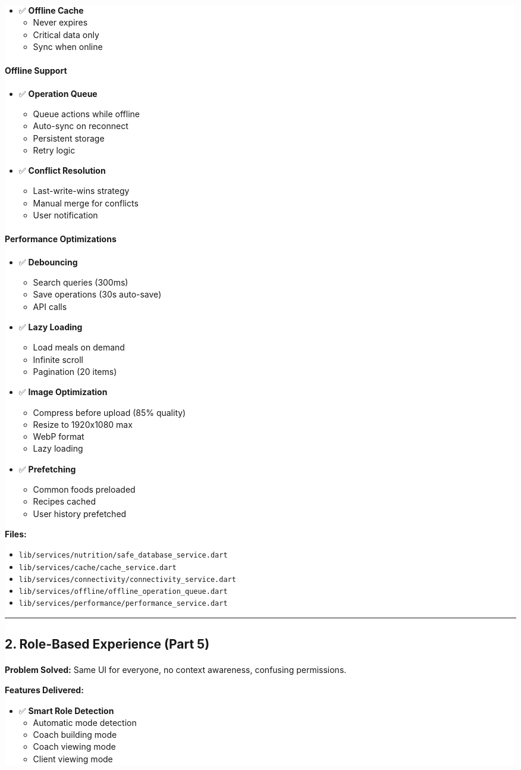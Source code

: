 - ✅ **Offline Cache**
  - Never expires
  - Critical data only
  - Sync when online

#### Offline Support
- ✅ **Operation Queue**
  - Queue actions while offline
  - Auto-sync on reconnect
  - Persistent storage
  - Retry logic

- ✅ **Conflict Resolution**
  - Last-write-wins strategy
  - Manual merge for conflicts
  - User notification

#### Performance Optimizations
- ✅ **Debouncing**
  - Search queries (300ms)
  - Save operations (30s auto-save)
  - API calls

- ✅ **Lazy Loading**
  - Load meals on demand
  - Infinite scroll
  - Pagination (20 items)

- ✅ **Image Optimization**
  - Compress before upload (85% quality)
  - Resize to 1920x1080 max
  - WebP format
  - Lazy loading

- ✅ **Prefetching**
  - Common foods preloaded
  - Recipes cached
  - User history prefetched

**Files:**
- `lib/services/nutrition/safe_database_service.dart`
- `lib/services/cache/cache_service.dart`
- `lib/services/connectivity/connectivity_service.dart`
- `lib/services/offline/offline_operation_queue.dart`
- `lib/services/performance/performance_service.dart`

---

## 2. Role-Based Experience (Part 5)

**Problem Solved:** Same UI for everyone, no context awareness, confusing permissions.

**Features Delivered:**
- ✅ **Smart Role Detection**
  - Automatic mode detection
  - Coach building mode
  - Coach viewing mode
  - Client viewing mode
